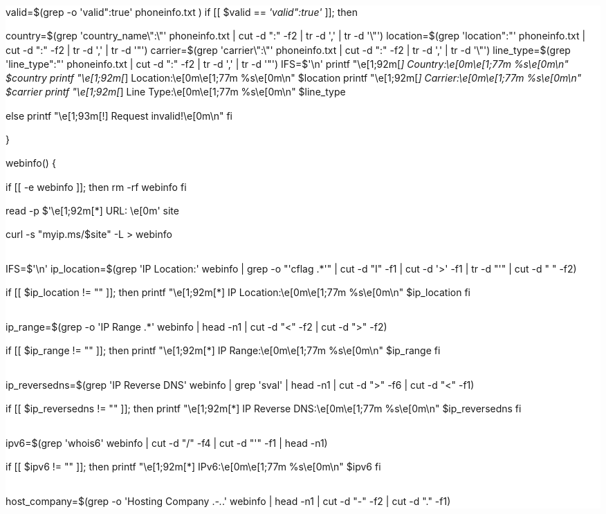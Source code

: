 valid=$(grep -o 'valid\":true' phoneinfo.txt )
if [[ $valid == *'valid":true'* ]]; then


country=$(grep 'country_name\":\"' phoneinfo.txt | cut -d ":" -f2 | tr -d ',' | tr -d '\"')
location=$(grep 'location\":\"' phoneinfo.txt | cut -d ":" -f2 | tr -d ',' | tr -d '\"')
carrier=$(grep 'carrier\":\"' phoneinfo.txt | cut -d ":" -f2 | tr -d ',' | tr -d '\"')
line_type=$(grep 'line_type\":\"' phoneinfo.txt | cut -d ":" -f2 | tr -d ',' | tr -d '\"')
IFS=$'\n'
printf "\e[1;92m[*] Country:\e[0m\e[1;77m %s\e[0m\n" $country
printf "\e[1;92m[*] Location:\e[0m\e[1;77m %s\e[0m\n" $location
printf "\e[1;92m[*] Carrier:\e[0m\e[1;77m %s\e[0m\n" $carrier
printf "\e[1;92m[*] Line Type:\e[0m\e[1;77m %s\e[0m\n" $line_type

else
printf "\e[1;93m[!] Request invalid!\e[0m\n"
fi

}

webinfo() {

if [[ -e webinfo ]]; then
rm -rf webinfo
fi


read -p $'\e[1;92m[*] URL: \e[0m' site

curl -s "myip.ms/$site" -L > webinfo
##
IFS=$'\n'
ip_location=$(grep 'IP Location:' webinfo | grep -o "'cflag .*\'" | cut -d "I" -f1 | cut -d '>' -f1 | tr -d "\'" | cut -d " " -f2)

if [[ $ip_location != "" ]]; then
printf "\e[1;92m[*] IP Location:\e[0m\e[1;77m %s\e[0m\n" $ip_location
fi
##

ip_range=$(grep -o 'IP Range .*' webinfo | head -n1 | cut -d "<" -f2 | cut -d ">" -f2)

if [[ $ip_range != "" ]]; then
printf "\e[1;92m[*] IP Range:\e[0m\e[1;77m %s\e[0m\n" $ip_range
fi

##
ip_reversedns=$(grep 'IP Reverse DNS' webinfo | grep 'sval' | head -n1 | cut -d ">" -f6 | cut -d "<" -f1)

if [[ $ip_reversedns != "" ]]; then
printf "\e[1;92m[*] IP Reverse DNS:\e[0m\e[1;77m %s\e[0m\n" $ip_reversedns
fi
##
ipv6=$(grep 'whois6' webinfo | cut -d "/" -f4 | cut -d "'" -f1 | head -n1)

if [[ $ipv6 != "" ]]; then
printf "\e[1;92m[*] IPv6:\e[0m\e[1;77m %s\e[0m\n" $ipv6
fi
##
host_company=$(grep -o 'Hosting Company .*-.*.' webinfo | head -n1 | cut -d "-" -f2 | cut -d "." -f1)
